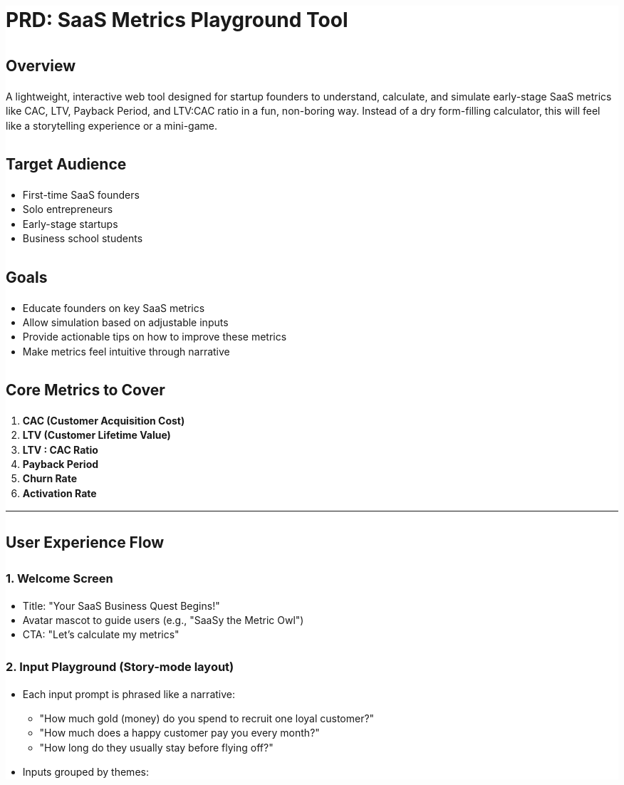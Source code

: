 # PRD: SaaS Metrics Playground Tool

## Overview

A lightweight, interactive web tool designed for startup founders to understand, calculate, and simulate early-stage SaaS metrics like CAC, LTV, Payback Period, and LTV\:CAC ratio in a fun, non-boring way. Instead of a dry form-filling calculator, this will feel like a storytelling experience or a mini-game.

## Target Audience

* First-time SaaS founders
* Solo entrepreneurs
* Early-stage startups
* Business school students

## Goals

* Educate founders on key SaaS metrics
* Allow simulation based on adjustable inputs
* Provide actionable tips on how to improve these metrics
* Make metrics feel intuitive through narrative

## Core Metrics to Cover

1. **CAC (Customer Acquisition Cost)**
2. **LTV (Customer Lifetime Value)**
3. **LTV : CAC Ratio**
4. **Payback Period**
5. **Churn Rate**
6. **Activation Rate**

---

## User Experience Flow

### 1. Welcome Screen

* Title: "Your SaaS Business Quest Begins!"
* Avatar mascot to guide users (e.g., "SaaSy the Metric Owl")
* CTA: "Let’s calculate my metrics"

### 2. Input Playground (Story-mode layout)

* Each input prompt is phrased like a narrative:

  * "How much gold (money) do you spend to recruit one loyal customer?"
  * "How much does a happy customer pay you every month?"
  * "How long do they usually stay before flying off?"
* Inputs grouped by themes:
